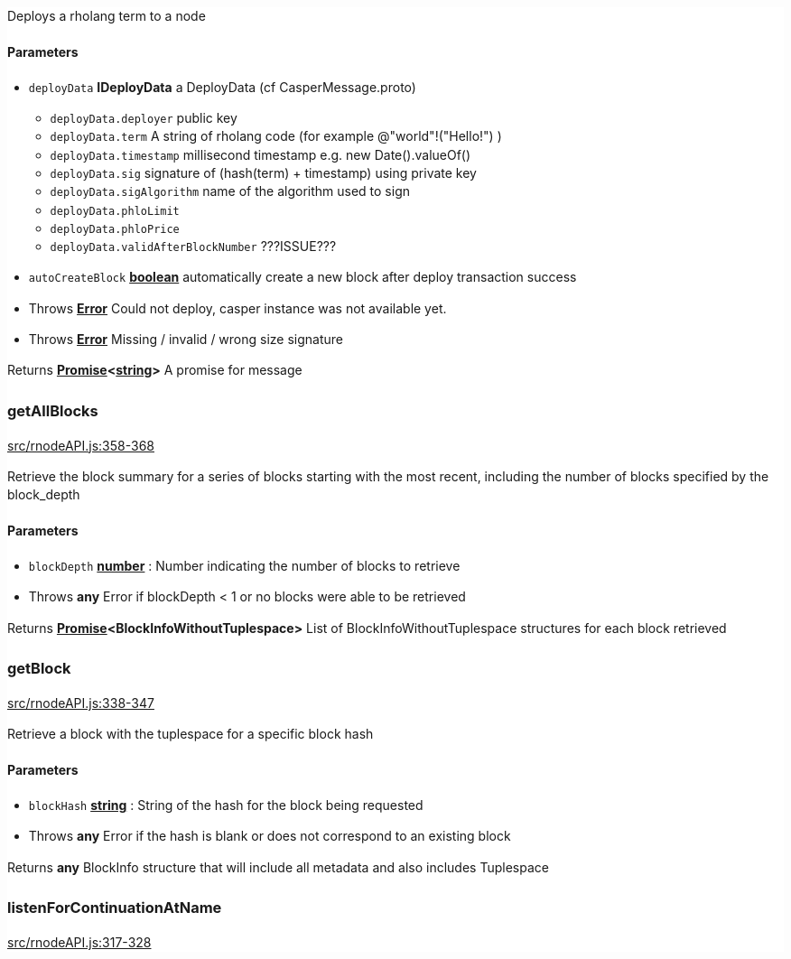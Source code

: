 Deploys a rholang term to a node

#### Parameters

-   `deployData` **IDeployData** a DeployData (cf CasperMessage.proto)
    -   `deployData.deployer`  public key
    -   `deployData.term`  A string of rholang code (for example @"world"!("Hello!")  )
    -   `deployData.timestamp`  millisecond timestamp
               e.g. new Date().valueOf()
    -   `deployData.sig`  signature of (hash(term) + timestamp) using private key
    -   `deployData.sigAlgorithm`  name of the algorithm used to sign
    -   `deployData.phloLimit`  
    -   `deployData.phloPrice`  
    -   `deployData.validAfterBlockNumber`  ???ISSUE???
-   `autoCreateBlock` **[boolean][92]** automatically create a new block after deploy transaction success


-   Throws **[Error][105]** Could not deploy, casper instance was not available yet.
-   Throws **[Error][105]** Missing / invalid / wrong size signature

Returns **[Promise][103]&lt;[string][100]>** A promise for message

### getAllBlocks

[src/rnodeAPI.js:358-368][106]

Retrieve the block summary for a series of blocks starting with the most recent,
including the number of blocks specified by the block_depth

#### Parameters

-   `blockDepth` **[number][101]** : Number indicating the number of blocks to retrieve


-   Throws **any** Error if blockDepth &lt; 1 or no blocks were able to be retrieved

Returns **[Promise][103]&lt;BlockInfoWithoutTuplespace>** List of BlockInfoWithoutTuplespace structures for each block retrieved

### getBlock

[src/rnodeAPI.js:338-347][107]

Retrieve a block with the tuplespace for a specific block hash

#### Parameters

-   `blockHash` **[string][100]** : String of the hash for the block being requested


-   Throws **any** Error if the hash is blank or does not correspond to an existing block

Returns **any** BlockInfo structure that will include all metadata and also includes Tuplespace

### listenForContinuationAtName

[src/rnodeAPI.js:317-328][108]


[cspec]: https://rchain.atlassian.net/wiki/spaces/CORE/pages/112721930/Cryptography+Specification
[htut]: https://github.com/rchain/rchain/blob/a582f94/rholang/examples/tut-hash-functions.rho
[vtut]: https://github.com/rchain/rchain/blob/3c64ca3/rholang/examples/tut-verify-channel.md
[capi]: https://github.com/rchain/rchain/blob/bf1b2c6/models/src/main/protobuf/CasperMessage.proto
[rapi]: https://github.com/rchain/rchain/blob/bf1b2c6/models/src/main/protobuf/RhoTypes.proto
[apidoc]: https://github.com/rchain/rchain/blob/dev/docs/rnode-api/index.md
[nodeapi]: https://rchain.atlassian.net/wiki/spaces/CORE/pages/392462355/Node+API+Specification
[1]: https://mobile-process-calculi-for-programming-the-new-blockchain.readthedocs.io/en/latest/enter-the-blockchain.html#from-data-storage-to-block-storage-in-the-rchain-model
[rapi]: https://github.com/rchain/rchain/blob/bf1b2c6/models/src/main/protobuf/RhoTypes.proto
[vault]: https://rchain.atlassian.net/wiki/spaces/CORE/pages/652640311/Wallet+proposal
[2]: #rholangcrypto
[3]: #examples
[4]: #blake2b256hash
[5]: #parameters
[6]: #ed25519verify
[7]: #parameters-1
[8]: #keccak256hash
[9]: #parameters-2
[10]: #sha256hash
[11]: #parameters-3
[12]: #registryproxy
[13]: #callsource
[14]: #parameters-4
[15]: #makeproxy
[16]: #parameters-5
[17]: #sendcall
[18]: #parameters-6
[19]: #rnode
[20]: #parameters-7
[21]: #examples-1
[22]: #createblock
[23]: #dodeploy
[24]: #parameters-8
[25]: #getallblocks
[26]: #parameters-9
[27]: #getblock
[28]: #parameters-10
[29]: #listenforcontinuationatname
[30]: #parameters-11
[31]: #listenforcontinuationatprivatename
[32]: #parameters-12
[33]: #listenforcontinuationatpublicname
[34]: #parameters-13
[35]: #listenfordataatname
[36]: #parameters-14
[37]: #listenfordataatprivatename
[38]: #parameters-15
[39]: #listenfordataatpublicname
[40]: #parameters-16
[41]: #previewprivatechannels
[42]: #parameters-17
[43]: #previewprivateids
[44]: #parameters-18
[45]: #rhocore
[46]: #examples-2
[47]: #datatobytes
[48]: #fromjsdata
[49]: #parameters-19
[50]: #getidfromunforgeablename
[51]: #parameters-20
[52]: #rhol
[53]: #parameters-21
[54]: #tobytearray
[55]: #parameters-22
[56]: #tojsdata
[57]: #parameters-23
[58]: #torholang
[59]: #parameters-24
[60]: #unforgeablewithid
[61]: #parameters-25
[62]: #wraphash
[63]: #parameters-26
[64]: #ed25519keypair
[65]: #parameters-27
[66]: #publickey
[67]: #signbytes
[68]: #parameters-28
[69]: #signbyteshex
[70]: #parameters-29
[71]: #signtext
[72]: #parameters-30
[73]: #signtexthex
[74]: #parameters-31
[75]: #rev
[76]: #examples-3
[77]: #revaddress
[78]: #frompublickey
[79]: #parameters-32
[80]: #parse
[81]: #parameters-33
[82]: #signdeployment
[83]: #sign
[84]: #parameters-34
[85]: #verify
[86]: #parameters-35
[87]: https://git@github.com/:dckc/RChain-API/blob/e54b34e910f5e94dbc76bbe86f8e60e61754221d/src/signing.js#L179-L179 "Source code on GitHub"
[88]: #rhocorewraphash
[89]: https://git@github.com/:dckc/RChain-API/blob/e54b34e910f5e94dbc76bbe86f8e60e61754221d/src/signing.js#L134-L138 "Source code on GitHub"
[90]: https://developer.mozilla.org/docs/Web/JavaScript/Reference/Global_Objects/Uint8Array
[91]: https://git@github.com/:dckc/RChain-API/blob/e54b34e910f5e94dbc76bbe86f8e60e61754221d/src/signing.js#L90-L96 "Source code on GitHub"
[92]: https://developer.mozilla.org/docs/Web/JavaScript/Reference/Global_Objects/Boolean
[93]: https://git@github.com/:dckc/RChain-API/blob/e54b34e910f5e94dbc76bbe86f8e60e61754221d/src/signing.js#L121-L123 "Source code on GitHub"
[94]: https://git@github.com/:dckc/RChain-API/blob/e54b34e910f5e94dbc76bbe86f8e60e61754221d/src/signing.js#L107-L111 "Source code on GitHub"
[95]: https://git@github.com/:dckc/RChain-API/blob/e54b34e910f5e94dbc76bbe86f8e60e61754221d/index.js#L112-L112 "Source code on GitHub"
[96]: https://git@github.com/:dckc/RChain-API/blob/e54b34e910f5e94dbc76bbe86f8e60e61754221d/src/proxy.js#L194-L194 "Source code on GitHub"
[97]: https://git@github.com/:dckc/RChain-API/blob/e54b34e910f5e94dbc76bbe86f8e60e61754221d/src/proxy.js#L69-L69 "Source code on GitHub"
[98]: https://git@github.com/:dckc/RChain-API/blob/e54b34e910f5e94dbc76bbe86f8e60e61754221d/src/proxy.js#L100-L100 "Source code on GitHub"
[99]: https://git@github.com/:dckc/RChain-API/blob/e54b34e910f5e94dbc76bbe86f8e60e61754221d/src/rnodeAPI.js#L105-L384 "Source code on GitHub"
[100]: https://developer.mozilla.org/docs/Web/JavaScript/Reference/Global_Objects/String
[101]: https://developer.mozilla.org/docs/Web/JavaScript/Reference/Global_Objects/Number
[102]: https://git@github.com/:dckc/RChain-API/blob/e54b34e910f5e94dbc76bbe86f8e60e61754221d/src/rnodeAPI.js#L199-L202 "Source code on GitHub"
[103]: https://developer.mozilla.org/docs/Web/JavaScript/Reference/Global_Objects/Promise
[104]: https://git@github.com/:dckc/RChain-API/blob/e54b34e910f5e94dbc76bbe86f8e60e61754221d/src/rnodeAPI.js#L176-L192 "Source code on GitHub"
[105]: https://developer.mozilla.org/docs/Web/JavaScript/Reference/Global_Objects/Error
[106]: https://git@github.com/:dckc/RChain-API/blob/e54b34e910f5e94dbc76bbe86f8e60e61754221d/src/rnodeAPI.js#L358-L368 "Source code on GitHub"
[107]: https://git@github.com/:dckc/RChain-API/blob/e54b34e910f5e94dbc76bbe86f8e60e61754221d/src/rnodeAPI.js#L338-L347 "Source code on GitHub"
[108]: https://git@github.com/:dckc/RChain-API/blob/e54b34e910f5e94dbc76bbe86f8e60e61754221d/src/rnodeAPI.js#L317-L328 "Source code on GitHub"
[109]: https://developer.mozilla.org/docs/Web/JavaScript/Reference/Global_Objects/Array
[110]: https://git@github.com/:dckc/RChain-API/blob/e54b34e910f5e94dbc76bbe86f8e60e61754221d/src/rnodeAPI.js#L298-L306 "Source code on GitHub"
[111]: https://git@github.com/:dckc/RChain-API/blob/e54b34e910f5e94dbc76bbe86f8e60e61754221d/src/rnodeAPI.js#L285-L287 "Source code on GitHub"
[112]: https://git@github.com/:dckc/RChain-API/blob/e54b34e910f5e94dbc76bbe86f8e60e61754221d/src/rnodeAPI.js#L257-L273 "Source code on GitHub"
[113]: https://git@github.com/:dckc/RChain-API/blob/e54b34e910f5e94dbc76bbe86f8e60e61754221d/src/rnodeAPI.js#L239-L246 "Source code on GitHub"
[114]: https://git@github.com/:dckc/RChain-API/blob/e54b34e910f5e94dbc76bbe86f8e60e61754221d/src/rnodeAPI.js#L226-L228 "Source code on GitHub"
[115]: https://git@github.com/:dckc/RChain-API/blob/e54b34e910f5e94dbc76bbe86f8e60e61754221d/src/rnodeAPI.js#L148-L154 "Source code on GitHub"
[116]: https://git@github.com/:dckc/RChain-API/blob/e54b34e910f5e94dbc76bbe86f8e60e61754221d/src/rnodeAPI.js#L126-L135 "Source code on GitHub"
[117]: https://nodejs.org/api/buffer.html
[118]: https://git@github.com/:dckc/RChain-API/blob/e54b34e910f5e94dbc76bbe86f8e60e61754221d/index.js#L49-L49 "Source code on GitHub"
[119]: https://git@github.com/:dckc/RChain-API/blob/e54b34e910f5e94dbc76bbe86f8e60e61754221d/src/RHOCore.js#L99-L99 "Source code on GitHub"
[120]: https://git@github.com/:dckc/RChain-API/blob/e54b34e910f5e94dbc76bbe86f8e60e61754221d/src/RHOCore.js#L27-L82 "Source code on GitHub"
[121]: https://git@github.com/:dckc/RChain-API/blob/e54b34e910f5e94dbc76bbe86f8e60e61754221d/src/RHOCore.js#L331-L336 "Source code on GitHub"
[122]: https://github.com/rchain/rchain/blob/master/models/src/main/protobuf/RhoTypes.proto
[123]: https://git@github.com/:dckc/RChain-API/blob/e54b34e910f5e94dbc76bbe86f8e60e61754221d/src/RHOCore.js#L345-L355 "Source code on GitHub"
[124]: https://developer.mozilla.org/docs/Web/API/URL/URL
[125]: https://git@github.com/:dckc/RChain-API/blob/e54b34e910f5e94dbc76bbe86f8e60e61754221d/src/RHOCore.js#L90-L93 "Source code on GitHub"
[126]: https://git@github.com/:dckc/RChain-API/blob/e54b34e910f5e94dbc76bbe86f8e60e61754221d/src/RHOCore.js#L169-L233 "Source code on GitHub"
[127]: https://git@github.com/:dckc/RChain-API/blob/e54b34e910f5e94dbc76bbe86f8e60e61754221d/src/RHOCore.js#L246-L299 "Source code on GitHub"
[128]: https://git@github.com/:dckc/RChain-API/blob/e54b34e910f5e94dbc76bbe86f8e60e61754221d/src/RHOCore.js#L307-L310 "Source code on GitHub"
[129]: https://git@github.com/:dckc/RChain-API/blob/e54b34e910f5e94dbc76bbe86f8e60e61754221d/src/RHOCore.js#L115-L115 "Source code on GitHub"
[130]: https://git@github.com/:dckc/RChain-API/blob/e54b34e910f5e94dbc76bbe86f8e60e61754221d/src/signing.js#L38-L75 "Source code on GitHub"
[131]: https://git@github.com/:dckc/RChain-API/blob/e54b34e910f5e94dbc76bbe86f8e60e61754221d/src/signing.js#L70-L70 "Source code on GitHub"
[132]: https://git@github.com/:dckc/RChain-API/blob/e54b34e910f5e94dbc76bbe86f8e60e61754221d/src/signing.js#L46-L48 "Source code on GitHub"
[133]: https://git@github.com/:dckc/RChain-API/blob/e54b34e910f5e94dbc76bbe86f8e60e61754221d/src/signing.js#L56-L56 "Source code on GitHub"
[134]: https://git@github.com/:dckc/RChain-API/blob/e54b34e910f5e94dbc76bbe86f8e60e61754221d/src/signing.js#L60-L60 "Source code on GitHub"
[135]: https://git@github.com/:dckc/RChain-API/blob/e54b34e910f5e94dbc76bbe86f8e60e61754221d/src/signing.js#L64-L64 "Source code on GitHub"
[136]: https://git@github.com/:dckc/RChain-API/blob/e54b34e910f5e94dbc76bbe86f8e60e61754221d/index.js#L104-L104 "Source code on GitHub"
[137]: https://git@github.com/:dckc/RChain-API/blob/e54b34e910f5e94dbc76bbe86f8e60e61754221d/src/revAddress.js#L38-L103 "Source code on GitHub"
[138]: https://github.com/rchain/rchain/blob/9ae5825/rholang/src/main/scala/coop/rchain/rholang/interpreter/util/RevAddress.scala
[139]: https://github.com/rchain/rchain/blob/9ae5825/rholang/src/main/scala/coop/rchain/rholang/interpreter/util/AddressTools.scala
[140]: https://git@github.com/:dckc/RChain-API/blob/e54b34e910f5e94dbc76bbe86f8e60e61754221d/src/revAddress.js#L46-L61 "Source code on GitHub"
[141]: https://git@github.com/:dckc/RChain-API/blob/e54b34e910f5e94dbc76bbe86f8e60e61754221d/src/revAddress.js#L69-L100 "Source code on GitHub"
[142]: https://git@github.com/:dckc/RChain-API/blob/e54b34e910f5e94dbc76bbe86f8e60e61754221d/src/rnodeAPI.js#L420-L453 "Source code on GitHub"
[143]: https://github.com/rchain/rchain/blob/9ae5825/casper/src/main/scala/coop/rchain/casper/SignDeployment.scala
[144]: https://git@github.com/:dckc/RChain-API/blob/e54b34e910f5e94dbc76bbe86f8e60e61754221d/src/rnodeAPI.js#L432-L438 "Source code on GitHub"
[145]: https://git@github.com/:dckc/RChain-API/blob/e54b34e910f5e94dbc76bbe86f8e60e61754221d/src/rnodeAPI.js#L443-L450 "Source code on GitHub"